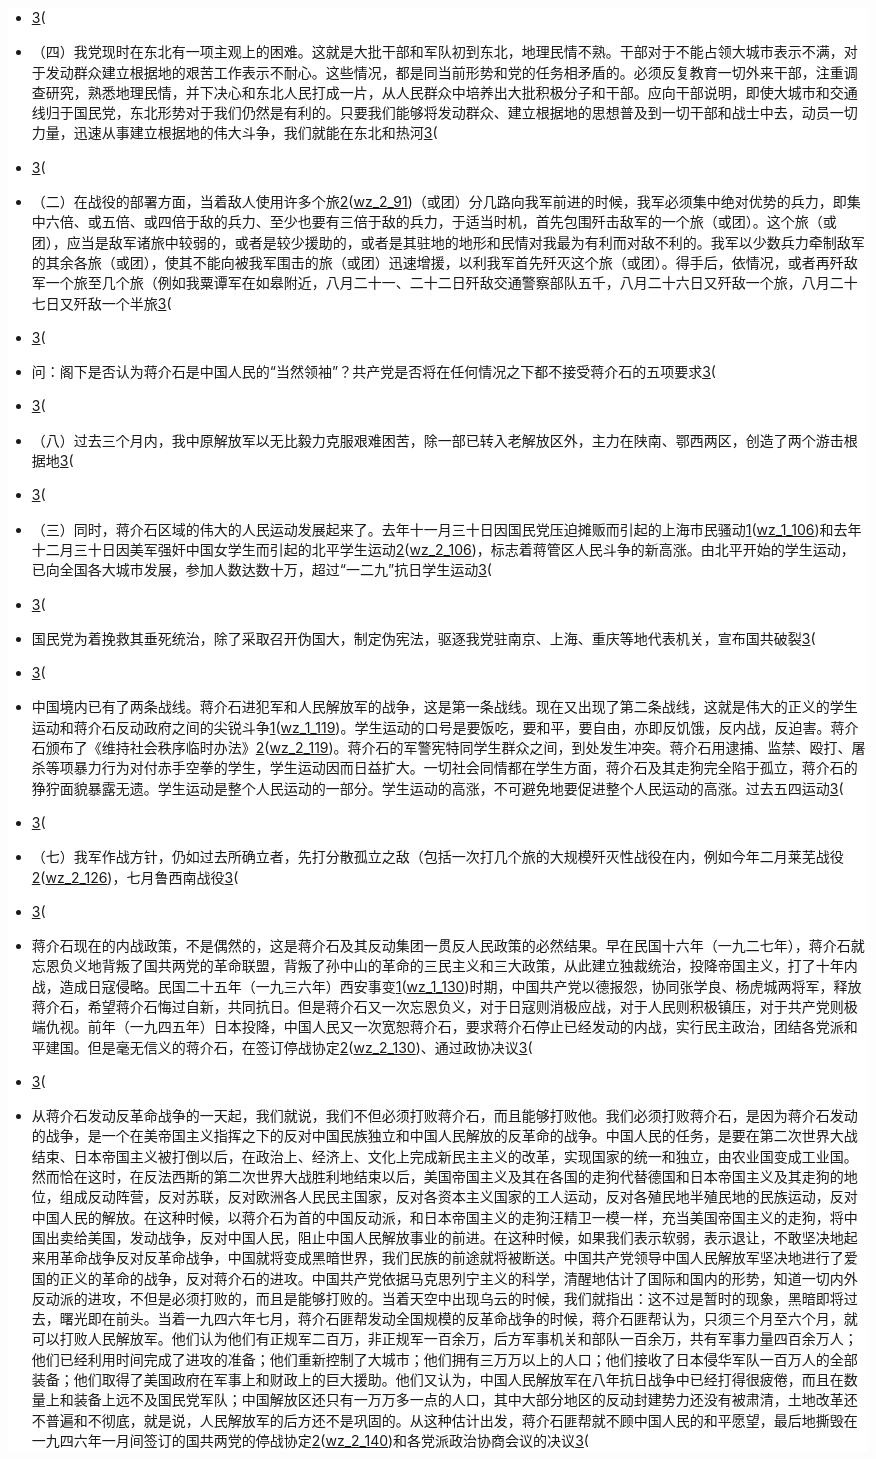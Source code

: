 - [3](3.md)(

- （四）我党现时在东北有一项主观上的困难。这就是大批干部和军队初到东北，地理民情不熟。干部对于不能占领大城市表示不满，对于发动群众建立根据地的艰苦工作表示不耐心。这些情况，都是同当前形势和党的任务相矛盾的。必须反复教育一切外来干部，注重调查研究，熟悉地理民情，并下决心和东北人民打成一片，从人民群众中培养出大批积极分子和干部。应向干部说明，即使大城市和交通线归于国民党，东北形势对于我们仍然是有利的。只要我们能够将发动群众、建立根据地的思想普及到一切干部和战士中去，动员一切力量，迅速从事建立根据地的伟大斗争，我们就能在东北和热河[3](3.md)(

- [3](3.md)(

- （二）在战役的部署方面，当着敌人使用许多个旅[2](2.md)([wz_2_91](wz_2_91.md))（或团）分几路向我军前进的时候，我军必须集中绝对优势的兵力，即集中六倍、或五倍、或四倍于敌的兵力、至少也要有三倍于敌的兵力，于适当时机，首先包围歼击敌军的一个旅（或团）。这个旅（或团），应当是敌军诸旅中较弱的，或者是较少援助的，或者是其驻地的地形和民情对我最为有利而对敌不利的。我军以少数兵力牵制敌军的其余各旅（或团），使其不能向被我军围击的旅（或团）迅速增援，以利我军首先歼灭这个旅（或团）。得手后，依情况，或者再歼敌军一个旅至几个旅（例如我粟谭军在如皋附近，八月二十一、二十二日歼敌交通警察部队五千，八月二十六日又歼敌一个旅，八月二十七日又歼敌一个半旅[3](3.md)(

- [3](3.md)(

- 问：阁下是否认为蒋介石是中国人民的“当然领袖”？共产党是否将在任何情况之下都不接受蒋介石的五项要求[3](3.md)(

- [3](3.md)(

- （八）过去三个月内，我中原解放军以无比毅力克服艰难困苦，除一部已转入老解放区外，主力在陕南、鄂西两区，创造了两个游击根据地[3](3.md)(

- [3](3.md)(

- （三）同时，蒋介石区域的伟大的人民运动发展起来了。去年十一月三十日因国民党压迫摊贩而引起的上海市民骚动[1](1.md)([wz_1_106](wz_1_106.md))和去年十二月三十日因美军强奸中国女学生而引起的北平学生运动[2](2.md)([wz_2_106](wz_2_106.md))，标志着蒋管区人民斗争的新高涨。由北平开始的学生运动，已向全国各大城市发展，参加人数达数十万，超过“一二九”抗日学生运动[3](3.md)(

- [3](3.md)(

- 国民党为着挽救其垂死统治，除了采取召开伪国大，制定伪宪法，驱逐我党驻南京、上海、重庆等地代表机关，宣布国共破裂[3](3.md)(

- [3](3.md)(

- 中国境内已有了两条战线。蒋介石进犯军和人民解放军的战争，这是第一条战线。现在又出现了第二条战线，这就是伟大的正义的学生运动和蒋介石反动政府之间的尖锐斗争[1](1.md)([wz_1_119](wz_1_119.md))。学生运动的口号是要饭吃，要和平，要自由，亦即反饥饿，反内战，反迫害。蒋介石颁布了《维持社会秩序临时办法》[2](2.md)([wz_2_119](wz_2_119.md))。蒋介石的军警宪特同学生群众之间，到处发生冲突。蒋介石用逮捕、监禁、殴打、屠杀等项暴力行为对付赤手空拳的学生，学生运动因而日益扩大。一切社会同情都在学生方面，蒋介石及其走狗完全陷于孤立，蒋介石的狰狞面貌暴露无遗。学生运动是整个人民运动的一部分。学生运动的高涨，不可避免地要促进整个人民运动的高涨。过去五四运动[3](3.md)(

- [3](3.md)(

- （七）我军作战方针，仍如过去所确立者，先打分散孤立之敌（包括一次打几个旅的大规模歼灭性战役在内，例如今年二月莱芜战役[2](2.md)([wz_2_126](wz_2_126.md))，七月鲁西南战役[3](3.md)(

- [3](3.md)(

- 蒋介石现在的内战政策，不是偶然的，这是蒋介石及其反动集团一贯反人民政策的必然结果。早在民国十六年（一九二七年），蒋介石就忘恩负义地背叛了国共两党的革命联盟，背叛了孙中山的革命的三民主义和三大政策，从此建立独裁统治，投降帝国主义，打了十年内战，造成日寇侵略。民国二十五年（一九三六年）西安事变[1](1.md)([wz_1_130](wz_1_130.md))时期，中国共产党以德报怨，协同张学良、杨虎城两将军，释放蒋介石，希望蒋介石悔过自新，共同抗日。但是蒋介石又一次忘恩负义，对于日寇则消极应战，对于人民则积极镇压，对于共产党则极端仇视。前年（一九四五年）日本投降，中国人民又一次宽恕蒋介石，要求蒋介石停止已经发动的内战，实行民主政治，团结各党派和平建国。但是毫无信义的蒋介石，在签订停战协定[2](2.md)([wz_2_130](wz_2_130.md))、通过政协决议[3](3.md)(

- [3](3.md)(

- 从蒋介石发动反革命战争的一天起，我们就说，我们不但必须打败蒋介石，而且能够打败他。我们必须打败蒋介石，是因为蒋介石发动的战争，是一个在美帝国主义指挥之下的反对中国民族独立和中国人民解放的反革命的战争。中国人民的任务，是要在第二次世界大战结束、日本帝国主义被打倒以后，在政治上、经济上、文化上完成新民主主义的改革，实现国家的统一和独立，由农业国变成工业国。然而恰在这时，在反法西斯的第二次世界大战胜利地结束以后，美国帝国主义及其在各国的走狗代替德国和日本帝国主义及其走狗的地位，组成反动阵营，反对苏联，反对欧洲各人民民主国家，反对各资本主义国家的工人运动，反对各殖民地半殖民地的民族运动，反对中国人民的解放。在这种时候，以蒋介石为首的中国反动派，和日本帝国主义的走狗汪精卫一模一样，充当美国帝国主义的走狗，将中国出卖给美国，发动战争，反对中国人民，阻止中国人民解放事业的前进。在这种时候，如果我们表示软弱，表示退让，不敢坚决地起来用革命战争反对反革命战争，中国就将变成黑暗世界，我们民族的前途就将被断送。中国共产党领导中国人民解放军坚决地进行了爱国的正义的革命的战争，反对蒋介石的进攻。中国共产党依据马克思列宁主义的科学，清醒地估计了国际和国内的形势，知道一切内外反动派的进攻，不但是必须打败的，而且是能够打败的。当着天空中出现乌云的时候，我们就指出：这不过是暂时的现象，黑暗即将过去，曙光即在前头。当着一九四六年七月，蒋介石匪帮发动全国规模的反革命战争的时候，蒋介石匪帮认为，只须三个月至六个月，就可以打败人民解放军。他们认为他们有正规军二百万，非正规军一百余万，后方军事机关和部队一百余万，共有军事力量四百余万人；他们已经利用时间完成了进攻的准备；他们重新控制了大城市；他们拥有三万万以上的人口；他们接收了日本侵华军队一百万人的全部装备；他们取得了美国政府在军事上和财政上的巨大援助。他们又认为，中国人民解放军在八年抗日战争中已经打得很疲倦，而且在数量上和装备上远不及国民党军队；中国解放区还只有一万万多一点的人口，其中大部分地区的反动封建势力还没有被肃清，土地改革还不普遍和不彻底，就是说，人民解放军的后方还不是巩固的。从这种估计出发，蒋介石匪帮就不顾中国人民的和平愿望，最后地撕毁在一九四六年一月间签订的国共两党的停战协定[2](2.md)([wz_2_140](wz_2_140.md))和各党派政治协商会议的决议[3](3.md)(

